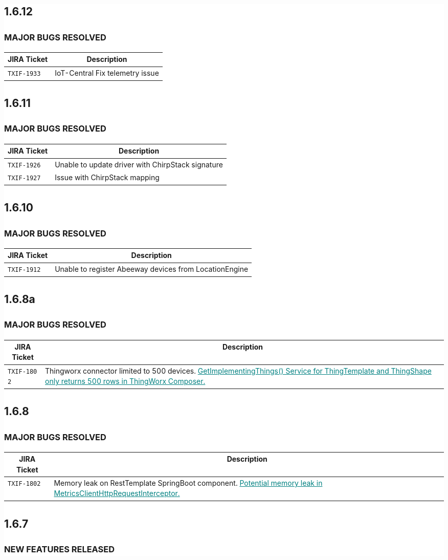 ## 1.6.12

### MAJOR BUGS RESOLVED

| JIRA Ticket | Description |
| ----------- | ----------- |
| ```TXIF-1933``` | IoT-Central Fix telemetry issue |

## 1.6.11

### MAJOR BUGS RESOLVED

| JIRA Ticket | Description |
| ----------- | ----------- |
| ```TXIF-1926``` | Unable to update driver with ChirpStack signature |
| ```TXIF-1927``` | Issue with ChirpStack mapping |

## 1.6.10

### MAJOR BUGS RESOLVED

| JIRA Ticket | Description |
| ----------- | ----------- |
| ```TXIF-1912``` | Unable to register Abeeway devices from LocationEngine |

## 1.6.8a

### MAJOR BUGS RESOLVED

| JIRA Ticket | Description |
| ----------- | ----------- |
| ```TXIF-1802``` | Thingworx connector limited to 500 devices. <a href="https://www.ptc.com/en/support/article/CS290970" style="color:teal">GetImplementingThings() Service for ThingTemplate and ThingShape only returns 500 rows in ThingWorx Composer.</a> |

## 1.6.8

### MAJOR BUGS RESOLVED

| JIRA Ticket | Description |
| ----------- | ----------- |
| ```TXIF-1802``` | Memory leak on RestTemplate SpringBoot component. <a href="https://github.com/spring-projects/spring-boot/issues/25860" style="color:teal">Potential memory leak in MetricsClientHttpRequestInterceptor.</a> |

## 1.6.7

### NEW FEATURES RELEASED
